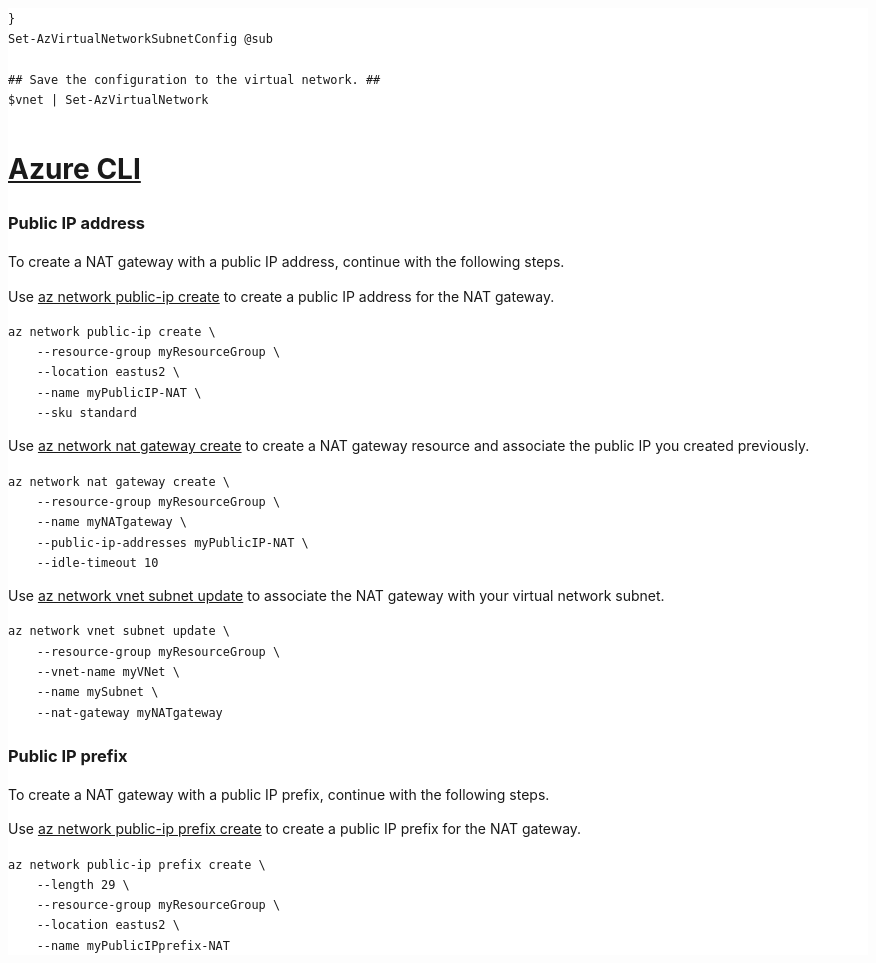 ```azurepowershell
}
Set-AzVirtualNetworkSubnetConfig @sub

## Save the configuration to the virtual network. ##
$vnet | Set-AzVirtualNetwork
```

# [**Azure CLI**](#tab/manage-nat-cli)

### Public IP address

To create a NAT gateway with a public IP address, continue with the following steps.

Use [az network public-ip create](/cli/azure/network/public-ip#az-network-public-ip-create) to create a public IP address for the NAT gateway.

```azurecli
az network public-ip create \
    --resource-group myResourceGroup \
    --location eastus2 \
    --name myPublicIP-NAT \
    --sku standard
```

Use [az network nat gateway create](/cli/azure/network/nat/gateway#az-network-nat-gateway-create) to create a NAT gateway resource and associate the public IP you created previously.

```azurecli
az network nat gateway create \
    --resource-group myResourceGroup \
    --name myNATgateway \
    --public-ip-addresses myPublicIP-NAT \
    --idle-timeout 10

```

Use [az network vnet subnet update](/cli/azure/network/vnet/subnet#az-network-vnet-subnet-update) to associate the NAT gateway with your virtual network subnet.

```azurecli
az network vnet subnet update \
    --resource-group myResourceGroup \
    --vnet-name myVNet \
    --name mySubnet \
    --nat-gateway myNATgateway
```

### Public IP prefix

To create a NAT gateway with a public IP prefix, continue with the following steps.

Use [az network public-ip prefix create](/cli/azure/network/public-ip/prefix#az-network-public-ip-prefix-create) to create a public IP prefix for the NAT gateway.

```azurecli
az network public-ip prefix create \
    --length 29 \
    --resource-group myResourceGroup \
    --location eastus2 \
    --name myPublicIPprefix-NAT
```
